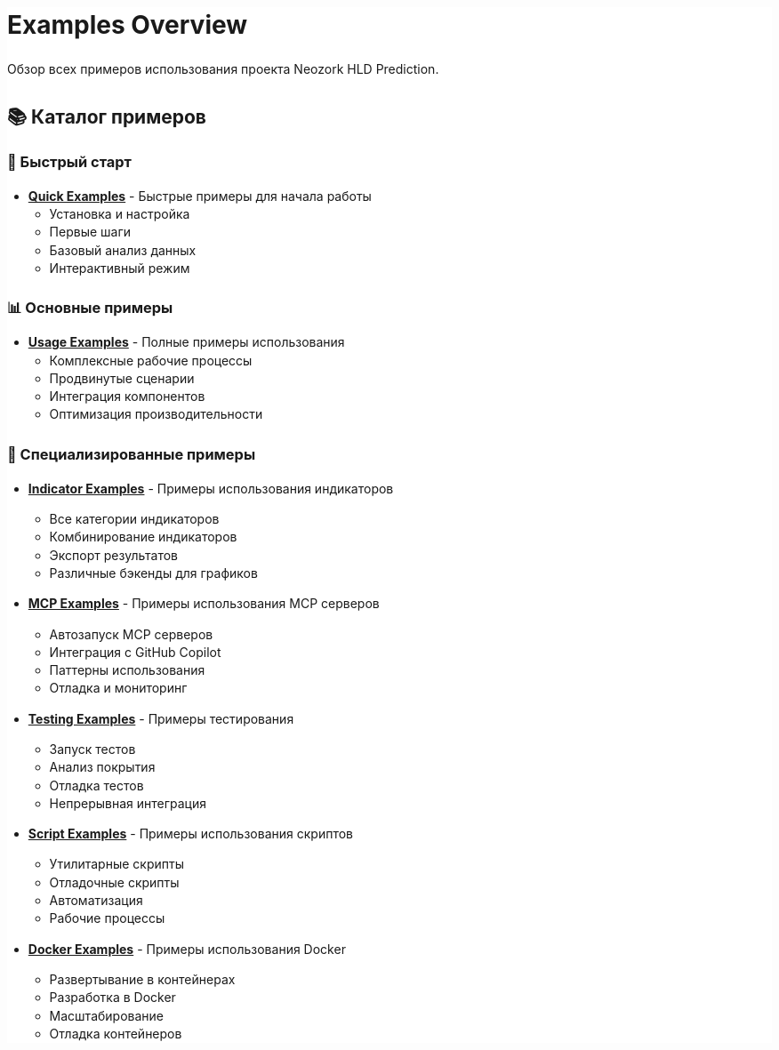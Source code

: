 # Examples Overview

Обзор всех примеров использования проекта Neozork HLD Prediction.

## 📚 Каталог примеров

### 🚀 Быстрый старт
- **[Quick Examples](quick-examples.md)** - Быстрые примеры для начала работы
  - Установка и настройка
  - Первые шаги
  - Базовый анализ данных
  - Интерактивный режим

### 📊 Основные примеры
- **[Usage Examples](usage-examples.md)** - Полные примеры использования
  - Комплексные рабочие процессы
  - Продвинутые сценарии
  - Интеграция компонентов
  - Оптимизация производительности

### 🎯 Специализированные примеры
- **[Indicator Examples](indicator-examples.md)** - Примеры использования индикаторов
  - Все категории индикаторов
  - Комбинирование индикаторов
  - Экспорт результатов
  - Различные бэкенды для графиков

- **[MCP Examples](mcp-examples.md)** - Примеры использования MCP серверов
  - Автозапуск MCP серверов
  - Интеграция с GitHub Copilot
  - Паттерны использования
  - Отладка и мониторинг

- **[Testing Examples](testing-examples.md)** - Примеры тестирования
  - Запуск тестов
  - Анализ покрытия
  - Отладка тестов
  - Непрерывная интеграция

- **[Script Examples](script-examples.md)** - Примеры использования скриптов
  - Утилитарные скрипты
  - Отладочные скрипты
  - Автоматизация
  - Рабочие процессы

- **[Docker Examples](docker-examples.md)** - Примеры использования Docker
  - Развертывание в контейнерах
  - Разработка в Docker
  - Масштабирование
  - Отладка контейнеров

